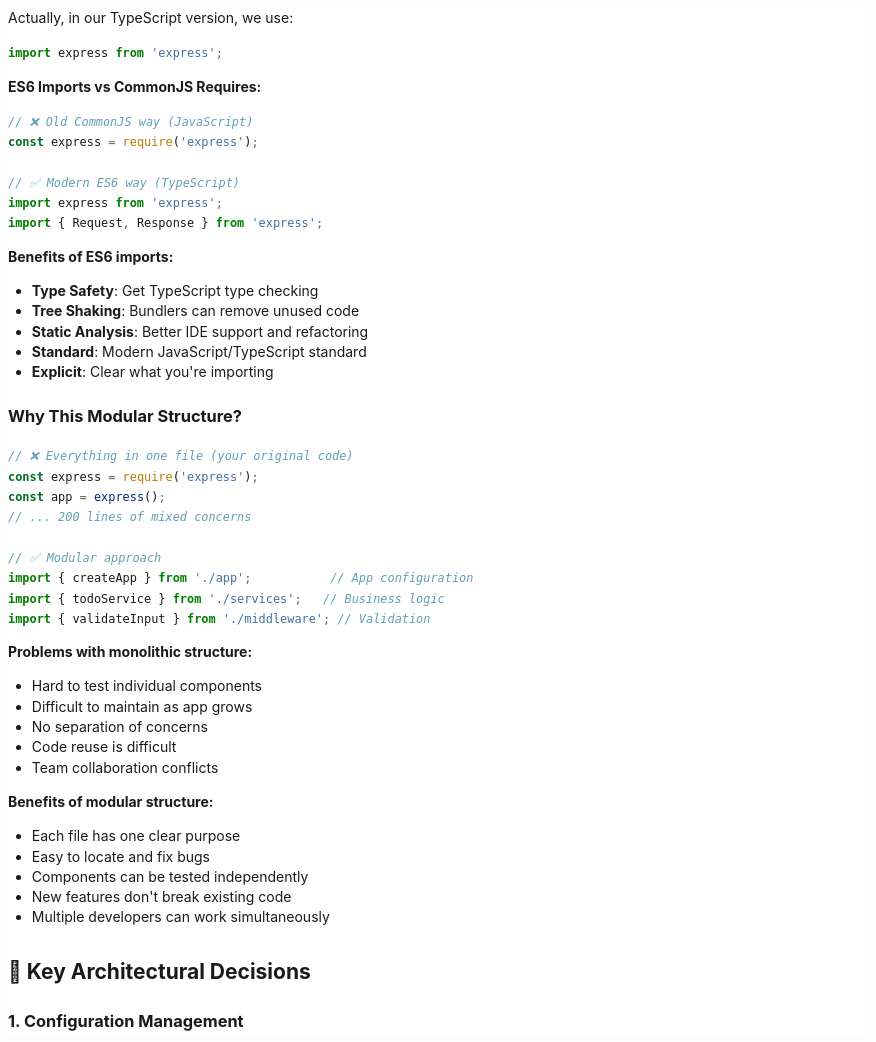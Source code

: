 Actually, in our TypeScript version, we use:
```typescript
import express from 'express';
```

**ES6 Imports vs CommonJS Requires:**

```typescript
// ❌ Old CommonJS way (JavaScript)
const express = require('express');

// ✅ Modern ES6 way (TypeScript)
import express from 'express';
import { Request, Response } from 'express';
```

**Benefits of ES6 imports:**
- **Type Safety**: Get TypeScript type checking
- **Tree Shaking**: Bundlers can remove unused code
- **Static Analysis**: Better IDE support and refactoring
- **Standard**: Modern JavaScript/TypeScript standard
- **Explicit**: Clear what you're importing

### **Why This Modular Structure?**

```typescript
// ❌ Everything in one file (your original code)
const express = require('express');
const app = express();
// ... 200 lines of mixed concerns

// ✅ Modular approach
import { createApp } from './app';           // App configuration
import { todoService } from './services';   // Business logic
import { validateInput } from './middleware'; // Validation
```

**Problems with monolithic structure:**
- Hard to test individual components
- Difficult to maintain as app grows
- No separation of concerns
- Code reuse is difficult
- Team collaboration conflicts

**Benefits of modular structure:**
- Each file has one clear purpose
- Easy to locate and fix bugs
- Components can be tested independently
- New features don't break existing code
- Multiple developers can work simultaneously

## 🔧 Key Architectural Decisions

### **1. Configuration Management**
